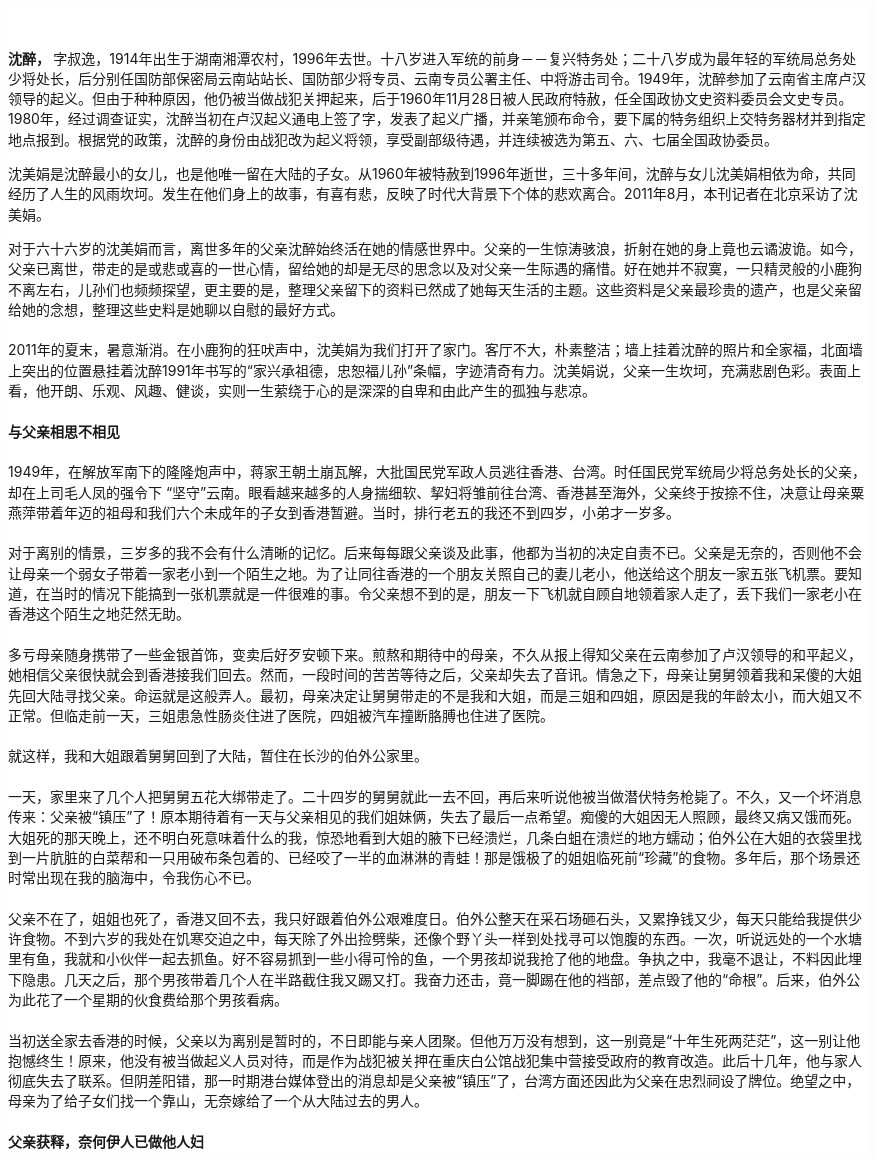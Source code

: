    <br/>
  </strong>
  <br/>
  <strong>
   沈醉，
  </strong>
  字叔逸，1914年出生于湖南湘潭农村，1996年去世。十八岁进入军统的前身－－复兴特务处；二十八岁成为最年轻的军统局总务处少将处长，后分别任国防部保密局云南站站长、国防部少将专员、云南专员公署主任、中将游击司令。1949年，沈醉参加了云南省主席卢汉领导的起义。但由于种种原因，他仍被当做战犯关押起来，后于1960年11月28日被人民政府特赦，任全国政协文史资料委员会文史专员。1980年，经过调查证实，沈醉当初在卢汉起义通电上签了字，发表了起义广播，并亲笔颁布命令，要下属的特务组织上交特务器材并到指定地点报到。根据党的政策，沈醉的身份由战犯改为起义将领，享受副部级待遇，并连续被选为第五、六、七届全国政协委员。
 </p>
 <p>
  沈美娟是沈醉最小的女儿，也是他唯一留在大陆的子女。从1960年被特赦到1996年逝世，三十多年间，沈醉与女儿沈美娟相依为命，共同经历了人生的风雨坎坷。发生在他们身上的故事，有喜有悲，反映了时代大背景下个体的悲欢离合。2011年8月，本刊记者在北京采访了沈美娟。
  <br/>
 </p>
 <p>
  对于六十六岁的沈美娟而言，离世多年的父亲沈醉始终活在她的情感世界中。父亲的一生惊涛骇浪，折射在她的身上竟也云谲波诡。如今，父亲已离世，带走的是或悲或喜的一世心情，留给她的却是无尽的思念以及对父亲一生际遇的痛惜。好在她并不寂寞，一只精灵般的小鹿狗不离左右，儿孙们也频频探望，更主要的是，整理父亲留下的资料已然成了她每天生活的主题。这些资料是父亲最珍贵的遗产，也是父亲留给她的念想，整理这些史料是她聊以自慰的最好方式。
  <br/>
  <br/>
  2011年的夏末，暑意渐消。在小鹿狗的狂吠声中，沈美娟为我们打开了家门。客厅不大，朴素整洁；墙上挂着沈醉的照片和全家福，北面墙上突出的位置悬挂着沈醉1991年书写的“家兴承祖德，忠恕福儿孙”条幅，字迹清奇有力。沈美娟说，父亲一生坎坷，充满悲剧色彩。表面上看，他开朗、乐观、风趣、健谈，实则一生萦绕于心的是深深的自卑和由此产生的孤独与悲凉。
  <br/>
  <br/>
  <strong>
   与父亲相思不相见
   <br/>
  </strong>
  <br/>
  1949年，在解放军南下的隆隆炮声中，蒋家王朝土崩瓦解，大批国民党军政人员逃往香港、台湾。时任国民党军统局少将总务处长的父亲，却在上司毛人凤的强令下 “坚守”云南。眼看越来越多的人身揣细软、挈妇将雏前往台湾、香港甚至海外，父亲终于按捺不住，决意让母亲粟燕萍带着年迈的祖母和我们六个未成年的子女到香港暂避。当时，排行老五的我还不到四岁，小弟才一岁多。
  <br/>
  <br/>
  对于离别的情景，三岁多的我不会有什么清晰的记忆。后来每每跟父亲谈及此事，他都为当初的决定自责不已。父亲是无奈的，否则他不会让母亲一个弱女子带着一家老小到一个陌生之地。为了让同往香港的一个朋友关照自己的妻儿老小，他送给这个朋友一家五张飞机票。要知道，在当时的情况下能搞到一张机票就是一件很难的事。令父亲想不到的是，朋友一下飞机就自顾自地领着家人走了，丢下我们一家老小在香港这个陌生之地茫然无助。
  <br/>
  <br/>
  多亏母亲随身携带了一些金银首饰，变卖后好歹安顿下来。煎熬和期待中的母亲，不久从报上得知父亲在云南参加了卢汉领导的和平起义，她相信父亲很快就会到香港接我们回去。然而，一段时间的苦苦等待之后，父亲却失去了音讯。情急之下，母亲让舅舅领着我和呆傻的大姐先回大陆寻找父亲。命运就是这般弄人。最初，母亲决定让舅舅带走的不是我和大姐，而是三姐和四姐，原因是我的年龄太小，而大姐又不正常。但临走前一天，三姐患急性肠炎住进了医院，四姐被汽车撞断胳膊也住进了医院。
  <br/>
  <br/>
  就这样，我和大姐跟着舅舅回到了大陆，暂住在长沙的伯外公家里。
  <br/>
  <br/>
  一天，家里来了几个人把舅舅五花大绑带走了。二十四岁的舅舅就此一去不回，再后来听说他被当做潜伏特务枪毙了。不久，又一个坏消息传来：父亲被“镇压”了！原本期待着有一天与父亲相见的我们姐妹俩，失去了最后一点希望。痴傻的大姐因无人照顾，最终又病又饿而死。大姐死的那天晚上，还不明白死意味着什么的我，惊恐地看到大姐的腋下已经溃烂，几条白蛆在溃烂的地方蠕动；伯外公在大姐的衣袋里找到一片肮脏的白菜帮和一只用破布条包着的、已经咬了一半的血淋淋的青蛙！那是饿极了的姐姐临死前“珍藏”的食物。多年后，那个场景还时常出现在我的脑海中，令我伤心不已。
  <br/>
  <br/>
  父亲不在了，姐姐也死了，香港又回不去，我只好跟着伯外公艰难度日。伯外公整天在采石场砸石头，又累挣钱又少，每天只能给我提供少许食物。不到六岁的我处在饥寒交迫之中，每天除了外出捡劈柴，还像个野丫头一样到处找寻可以饱腹的东西。一次，听说远处的一个水塘里有鱼，我就和小伙伴一起去抓鱼。好不容易抓到一些小得可怜的鱼，一个男孩却说我抢了他的地盘。争执之中，我毫不退让，不料因此埋下隐患。几天之后，那个男孩带着几个人在半路截住我又踢又打。我奋力还击，竟一脚踢在他的裆部，差点毁了他的“命根”。后来，伯外公为此花了一个星期的伙食费给那个男孩看病。
  <br/>
  <br/>
  当初送全家去香港的时候，父亲以为离别是暂时的，不日即能与亲人团聚。但他万万没有想到，这一别竟是“十年生死两茫茫”，这一别让他抱憾终生！原来，他没有被当做起义人员对待，而是作为战犯被关押在重庆白公馆战犯集中营接受政府的教育改造。此后十几年，他与家人彻底失去了联系。但阴差阳错，那一时期港台媒体登出的消息却是父亲被“镇压”了，台湾方面还因此为父亲在忠烈祠设了牌位。绝望之中，母亲为了给子女们找一个靠山，无奈嫁给了一个从大陆过去的男人。
  <br/>
  <br/>
  <strong>
   父亲获释，奈何伊人已做他人妇